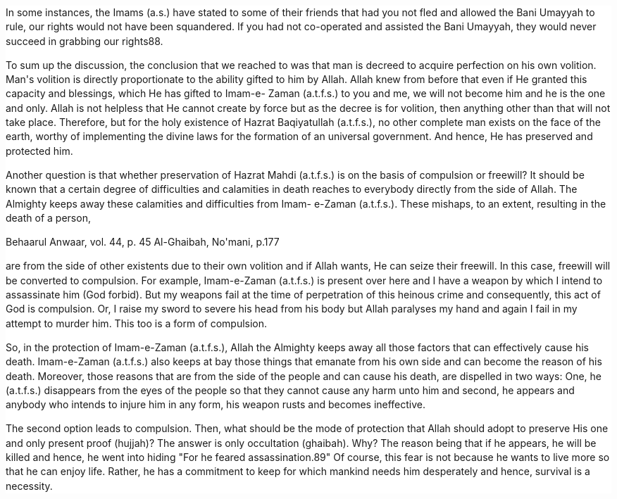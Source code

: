 In some instances, the Imams (a.s.) have stated to some of their
friends that had you not fled and allowed the Bani Umayyah to rule, our
rights would not have been squandered. If you had not co-operated and
assisted the Bani Umayyah, they would never succeed in grabbing our
rights88.

To sum up the discussion, the conclusion that we reached to was that
man is decreed to acquire perfection on his own volition. Man's volition
is directly proportionate to the ability gifted to him by Allah. Allah
knew from before that even if He granted this capacity and blessings,
which He has gifted to Imam-e- Zaman (a.t.f.s.) to you and me, we will
not become him and he is the one and only. Allah is not helpless that He
cannot create by force but as the decree is for volition, then anything
other than that will not take place. Therefore, but for the holy
existence of Hazrat Baqiyatullah (a.t.f.s.), no other complete man
exists on the face of the earth, worthy of implementing the divine laws
for the formation of an universal government. And hence, He has
preserved and protected him.

Another question is that whether preservation of Hazrat Mahdi
(a.t.f.s.) is on the basis of compulsion or freewill? It should be known
that a certain degree of difficulties and calamities in death reaches to
everybody directly from the side of Allah. The Almighty keeps away these
calamities and difficulties from Imam- e-Zaman (a.t.f.s.). These
mishaps, to an extent, resulting in the death of a person,

Behaarul Anwaar, vol. 44, p. 45
Al-Ghaibah, No'mani, p.177

are from the side of other existents due to their own volition and if
Allah wants, He can seize their freewill. In this case, freewill will be
converted to compulsion. For example, Imam-e-Zaman (a.t.f.s.) is present
over here and I have a weapon by which I intend to assassinate him (God
forbid). But my weapons fail at the time of perpetration of this heinous
crime and consequently, this act of God is compulsion. Or, I raise my
sword to severe his head from his body but Allah paralyses my hand and
again I fail in my attempt to murder him. This too is a form of
compulsion.

So, in the protection of Imam-e-Zaman (a.t.f.s.), Allah the Almighty
keeps away all those factors that can effectively cause his death.
Imam-e-Zaman (a.t.f.s.) also keeps at bay those things that emanate from
his own side and can become the reason of his death. Moreover, those
reasons that are from the side of the people and can cause his death,
are dispelled in two ways: One, he (a.t.f.s.) disappears from the eyes
of the people so that they cannot cause any harm unto him and second, he
appears and anybody who intends to injure him in any form, his weapon
rusts and becomes ineffective.

The second option leads to compulsion. Then, what should be the mode of
protection that Allah should adopt to preserve His one and only present
proof (hujjah)? The answer is only occultation (ghaibah). Why? The
reason being that if he appears, he will be killed and hence, he went
into hiding "For he feared assassination.89" Of course, this fear is not
because he wants to live more so that he can enjoy life. Rather, he has
a commitment to keep for which mankind needs him desperately and hence,
survival is a necessity.

